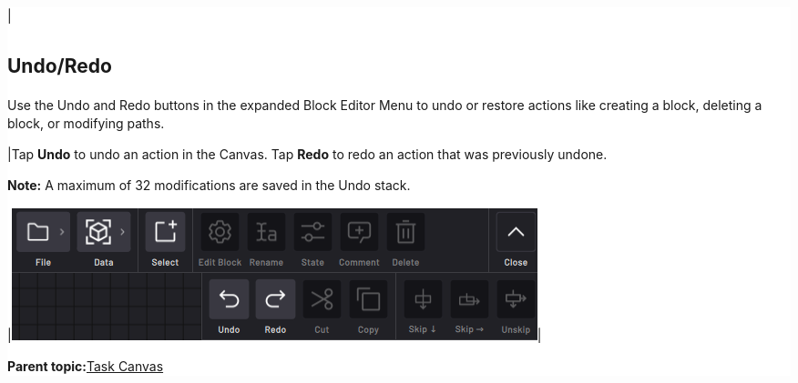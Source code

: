 |

## Undo/Redo

Use the Undo and Redo buttons in the expanded Block Editor Menu to undo or restore actions like creating a block, deleting a block, or modifying paths.

|Tap **Undo** to undo an action in the Canvas. Tap **Redo** to redo an action that was previously undone.

 **Note:** A maximum of 32 modifications are saved in the Undo stack.

|![](../Images/TaskCanvas/Canvas-CollapsibleEditMenu.png)|

**Parent topic:**[Task Canvas](../TaskCanvas/TaskCanvasOverview.md)

